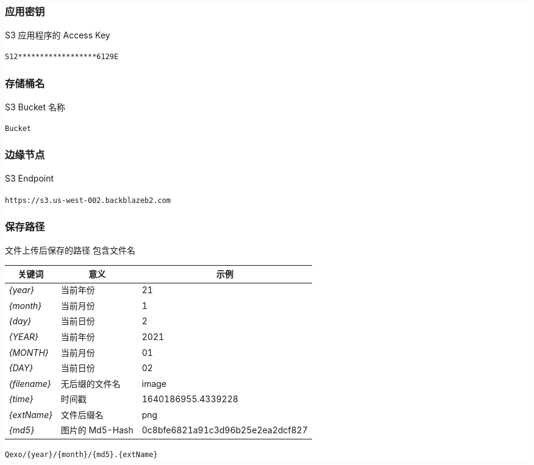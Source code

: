 ### 应用密钥[](https://www.oplog.cn/qexo/configs/upload.html#%E5%BA%94%E7%94%A8%E5%AF%86%E9%92%A5)

S3 应用程序的 Access Key

```
S12******************6129E
```

### 存储桶名[](https://www.oplog.cn/qexo/configs/upload.html#%E5%AD%98%E5%82%A8%E6%A1%B6%E5%90%8D)

S3 Bucket 名称

```
Bucket
```

### 边缘节点[](https://www.oplog.cn/qexo/configs/upload.html#%E8%BE%B9%E7%BC%98%E8%8A%82%E7%82%B9)

S3 Endpoint

```
https://s3.us-west-002.backblazeb2.com
```

### 保存路径[](https://www.oplog.cn/qexo/configs/upload.html#%E4%BF%9D%E5%AD%98%E8%B7%AF%E5%BE%84)

文件上传后保存的路径 包含文件名


| 关键词       | 意义            | 示例                             |
| ------------ | --------------- | -------------------------------- |
| *{year}*     | 当前年份        | 21                               |
| *{month}*    | 当前月份        | 1                                |
| *{day}*      | 当前日份        | 2                                |
| *{YEAR}*     | 当前年份        | 2021                             |
| *{MONTH}*    | 当前月份        | 01                               |
| *{DAY}*      | 当前日份        | 02                               |
| *{filename}* | 无后缀的文件名  | image                            |
| *{time}*     | 时间戳          | 1640186955.4339228               |
| *{extName}*  | 文件后缀名      | png                              |
| *{md5}*      | 图片的 Md5-Hash | 0c8bfe6821a91c3d96b25e2ea2dcf827 |

```
Qexo/{year}/{month}/{md5}.{extName}
```
